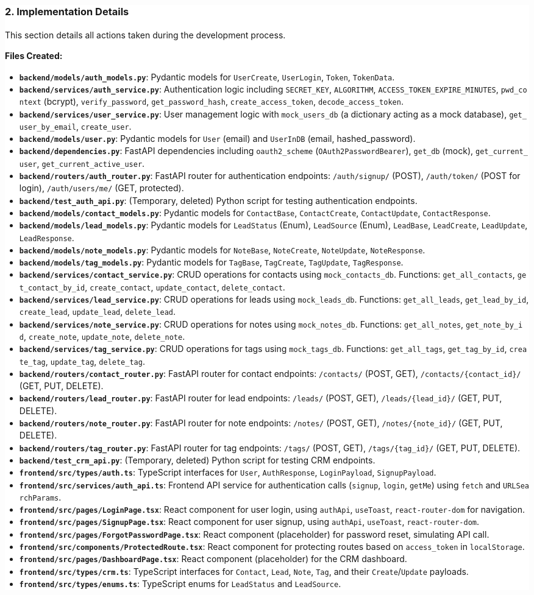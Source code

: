 
### 2. Implementation Details

This section details all actions taken during the development process.

**Files Created:**

*   **`backend/models/auth_models.py`**: Pydantic models for `UserCreate`, `UserLogin`, `Token`, `TokenData`.
*   **`backend/services/auth_service.py`**: Authentication logic including `SECRET_KEY`, `ALGORITHM`, `ACCESS_TOKEN_EXPIRE_MINUTES`, `pwd_context` (bcrypt), `verify_password`, `get_password_hash`, `create_access_token`, `decode_access_token`.
*   **`backend/services/user_service.py`**: User management logic with `mock_users_db` (a dictionary acting as a mock database), `get_user_by_email`, `create_user`.
*   **`backend/models/user.py`**: Pydantic models for `User` (email) and `UserInDB` (email, hashed_password).
*   **`backend/dependencies.py`**: FastAPI dependencies including `oauth2_scheme` (`OAuth2PasswordBearer`), `get_db` (mock), `get_current_user`, `get_current_active_user`.
*   **`backend/routers/auth_router.py`**: FastAPI router for authentication endpoints: `/auth/signup/` (POST), `/auth/token/` (POST for login), `/auth/users/me/` (GET, protected).
*   **`backend/test_auth_api.py`**: (Temporary, deleted) Python script for testing authentication endpoints.
*   **`backend/models/contact_models.py`**: Pydantic models for `ContactBase`, `ContactCreate`, `ContactUpdate`, `ContactResponse`.
*   **`backend/models/lead_models.py`**: Pydantic models for `LeadStatus` (Enum), `LeadSource` (Enum), `LeadBase`, `LeadCreate`, `LeadUpdate`, `LeadResponse`.
*   **`backend/models/note_models.py`**: Pydantic models for `NoteBase`, `NoteCreate`, `NoteUpdate`, `NoteResponse`.
*   **`backend/models/tag_models.py`**: Pydantic models for `TagBase`, `TagCreate`, `TagUpdate`, `TagResponse`.
*   **`backend/services/contact_service.py`**: CRUD operations for contacts using `mock_contacts_db`. Functions: `get_all_contacts`, `get_contact_by_id`, `create_contact`, `update_contact`, `delete_contact`.
*   **`backend/services/lead_service.py`**: CRUD operations for leads using `mock_leads_db`. Functions: `get_all_leads`, `get_lead_by_id`, `create_lead`, `update_lead`, `delete_lead`.
*   **`backend/services/note_service.py`**: CRUD operations for notes using `mock_notes_db`. Functions: `get_all_notes`, `get_note_by_id`, `create_note`, `update_note`, `delete_note`.
*   **`backend/services/tag_service.py`**: CRUD operations for tags using `mock_tags_db`. Functions: `get_all_tags`, `get_tag_by_id`, `create_tag`, `update_tag`, `delete_tag`.
*   **`backend/routers/contact_router.py`**: FastAPI router for contact endpoints: `/contacts/` (POST, GET), `/contacts/{contact_id}/` (GET, PUT, DELETE).
*   **`backend/routers/lead_router.py`**: FastAPI router for lead endpoints: `/leads/` (POST, GET), `/leads/{lead_id}/` (GET, PUT, DELETE).
*   **`backend/routers/note_router.py`**: FastAPI router for note endpoints: `/notes/` (POST, GET), `/notes/{note_id}/` (GET, PUT, DELETE).
*   **`backend/routers/tag_router.py`**: FastAPI router for tag endpoints: `/tags/` (POST, GET), `/tags/{tag_id}/` (GET, PUT, DELETE).
*   **`backend/test_crm_api.py`**: (Temporary, deleted) Python script for testing CRM endpoints.
*   **`frontend/src/types/auth.ts`**: TypeScript interfaces for `User`, `AuthResponse`, `LoginPayload`, `SignupPayload`.
*   **`frontend/src/services/auth_api.ts`**: Frontend API service for authentication calls (`signup`, `login`, `getMe`) using `fetch` and `URLSearchParams`.
*   **`frontend/src/pages/LoginPage.tsx`**: React component for user login, using `authApi`, `useToast`, `react-router-dom` for navigation.
*   **`frontend/src/pages/SignupPage.tsx`**: React component for user signup, using `authApi`, `useToast`, `react-router-dom`.
*   **`frontend/src/pages/ForgotPasswordPage.tsx`**: React component (placeholder) for password reset, simulating API call.
*   **`frontend/src/components/ProtectedRoute.tsx`**: React component for protecting routes based on `access_token` in `localStorage`.
*   **`frontend/src/pages/DashboardPage.tsx`**: React component (placeholder) for the CRM dashboard.
*   **`frontend/src/types/crm.ts`**: TypeScript interfaces for `Contact`, `Lead`, `Note`, `Tag`, and their `Create`/`Update` payloads.
*   **`frontend/src/types/enums.ts`**: TypeScript enums for `LeadStatus` and `LeadSource`.